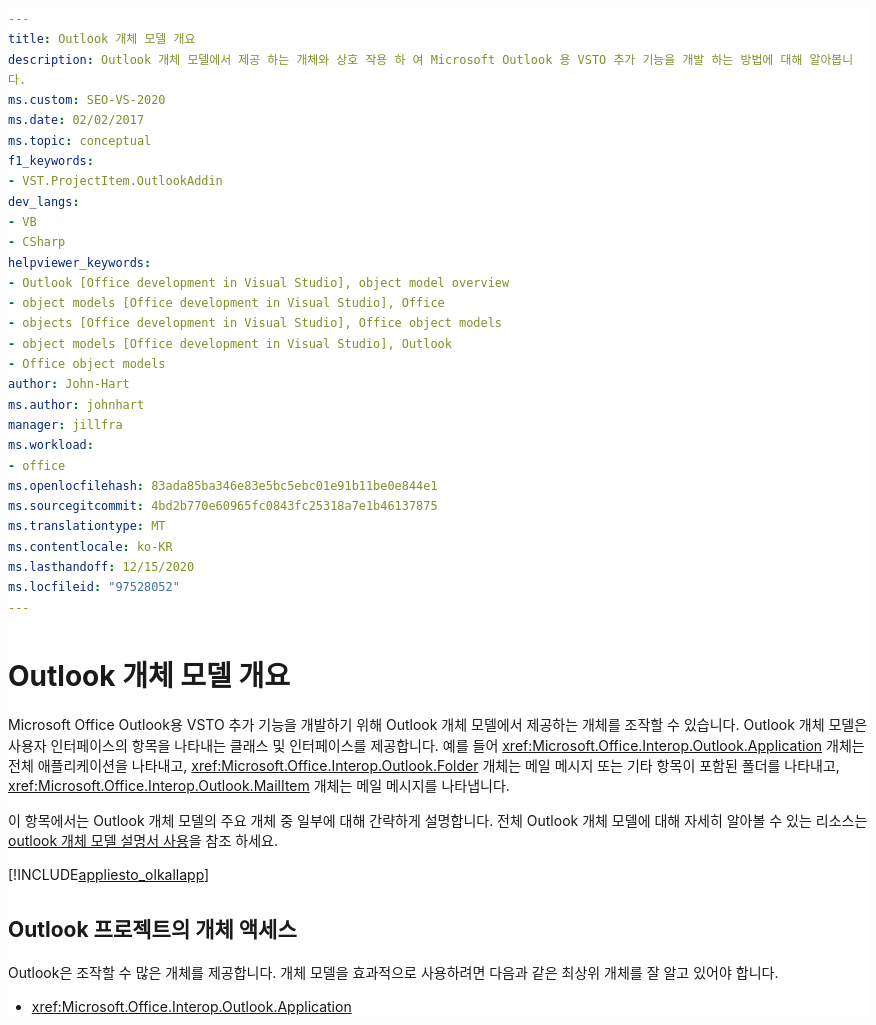 ```yaml
---
title: Outlook 개체 모델 개요
description: Outlook 개체 모델에서 제공 하는 개체와 상호 작용 하 여 Microsoft Outlook 용 VSTO 추가 기능을 개발 하는 방법에 대해 알아봅니다.
ms.custom: SEO-VS-2020
ms.date: 02/02/2017
ms.topic: conceptual
f1_keywords:
- VST.ProjectItem.OutlookAddin
dev_langs:
- VB
- CSharp
helpviewer_keywords:
- Outlook [Office development in Visual Studio], object model overview
- object models [Office development in Visual Studio], Office
- objects [Office development in Visual Studio], Office object models
- object models [Office development in Visual Studio], Outlook
- Office object models
author: John-Hart
ms.author: johnhart
manager: jillfra
ms.workload:
- office
ms.openlocfilehash: 83ada85ba346e83e5bc5ebc01e91b11be0e844e1
ms.sourcegitcommit: 4bd2b770e60965fc0843fc25318a7e1b46137875
ms.translationtype: MT
ms.contentlocale: ko-KR
ms.lasthandoff: 12/15/2020
ms.locfileid: "97528052"
---
```

# <a name="outlook-object-model-overview"></a>Outlook 개체 모델 개요
  Microsoft Office Outlook용 VSTO 추가 기능을 개발하기 위해 Outlook 개체 모델에서 제공하는 개체를 조작할 수 있습니다. Outlook 개체 모델은 사용자 인터페이스의 항목을 나타내는 클래스 및 인터페이스를 제공합니다. 예를 들어 <xref:Microsoft.Office.Interop.Outlook.Application> 개체는 전체 애플리케이션을 나타내고, <xref:Microsoft.Office.Interop.Outlook.Folder> 개체는 메일 메시지 또는 기타 항목이 포함된 폴더를 나타내고, <xref:Microsoft.Office.Interop.Outlook.MailItem> 개체는 메일 메시지를 나타냅니다.

 이 항목에서는 Outlook 개체 모델의 주요 개체 중 일부에 대해 간략하게 설명합니다. 전체 Outlook 개체 모델에 대해 자세히 알아볼 수 있는 리소스는 [outlook 개체 모델 설명서 사용](#refdoc)을 참조 하세요.

 [!INCLUDE[appliesto_olkallapp](../vsto/includes/appliesto-olkallapp-md.md)]

## <a name="access-objects-in-an-outlook-project"></a>Outlook 프로젝트의 개체 액세스
 Outlook은 조작할 수 많은 개체를 제공합니다. 개체 모델을 효과적으로 사용하려면 다음과 같은 최상위 개체를 잘 알고 있어야 합니다.

- <xref:Microsoft.Office.Interop.Outlook.Application>
